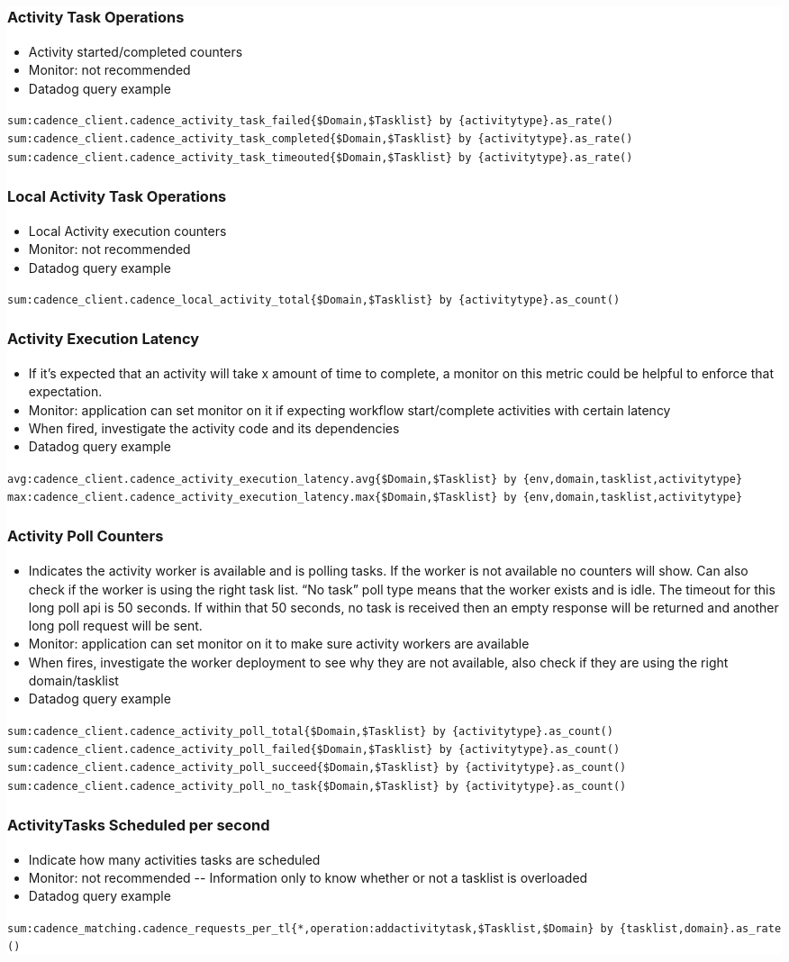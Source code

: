 ### Activity Task Operations
* Activity started/completed counters
* Monitor: not recommended  
* Datadog query example
```
sum:cadence_client.cadence_activity_task_failed{$Domain,$Tasklist} by {activitytype}.as_rate()
sum:cadence_client.cadence_activity_task_completed{$Domain,$Tasklist} by {activitytype}.as_rate()
sum:cadence_client.cadence_activity_task_timeouted{$Domain,$Tasklist} by {activitytype}.as_rate()
```

### Local Activity Task Operations
* Local Activity execution counters
* Monitor: not recommended  
* Datadog query example
```
sum:cadence_client.cadence_local_activity_total{$Domain,$Tasklist} by {activitytype}.as_count()
```

### Activity Execution Latency
* If it’s expected that an activity will take x amount of time to complete, a monitor on this metric could be helpful to enforce that expectation.
* Monitor: application can set monitor on it if expecting workflow start/complete activities with certain latency
* When fired, investigate the activity code and its dependencies
* Datadog query example
```
avg:cadence_client.cadence_activity_execution_latency.avg{$Domain,$Tasklist} by {env,domain,tasklist,activitytype}
max:cadence_client.cadence_activity_execution_latency.max{$Domain,$Tasklist} by {env,domain,tasklist,activitytype}
```

### Activity Poll Counters
* Indicates the activity worker is available and is polling tasks. If the worker is not available no counters will show.
Can also check if the worker is using the right task list.
“No task” poll type means that the worker exists and is idle.
The timeout for this long poll api is 50 seconds. If within that 50 seconds, no task is received then an empty response will be returned and another long poll request will be sent.
* Monitor: application can set monitor on it to make sure activity workers are available
* When fires, investigate the worker deployment to see why they are not available, also check if they are using the right domain/tasklist
* Datadog query example
```
sum:cadence_client.cadence_activity_poll_total{$Domain,$Tasklist} by {activitytype}.as_count()
sum:cadence_client.cadence_activity_poll_failed{$Domain,$Tasklist} by {activitytype}.as_count()
sum:cadence_client.cadence_activity_poll_succeed{$Domain,$Tasklist} by {activitytype}.as_count()
sum:cadence_client.cadence_activity_poll_no_task{$Domain,$Tasklist} by {activitytype}.as_count()
```

### ActivityTasks Scheduled per second
* Indicate how many activities tasks are scheduled
* Monitor: not recommended -- Information only to know whether or not a tasklist is overloaded
* Datadog query example
```
sum:cadence_matching.cadence_requests_per_tl{*,operation:addactivitytask,$Tasklist,$Domain} by {tasklist,domain}.as_rate()
```
